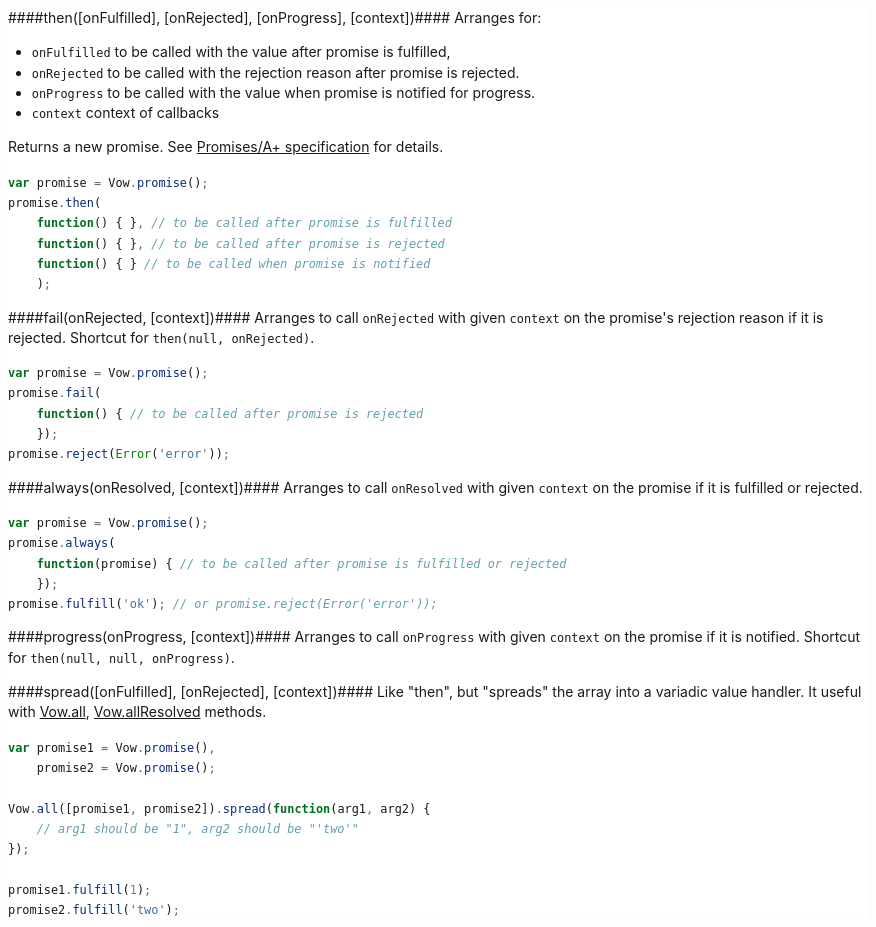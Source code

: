 ####then([onFulfilled], [onRejected], [onProgress], [context])####
Arranges for:
  * ````onFulfilled```` to be called with the value after promise is fulfilled,
  * ````onRejected```` to be called with the rejection reason after promise is rejected.
  * ````onProgress```` to be called with the value when promise is notified for progress.
  * ````context```` context of callbacks
 
Returns a new promise. See [Promises/A+ specification](https://github.com/promises-aplus/promises-spec) for details.
````javascript
var promise = Vow.promise();
promise.then(
    function() { }, // to be called after promise is fulfilled
    function() { }, // to be called after promise is rejected
    function() { } // to be called when promise is notified
    );
````

####fail(onRejected, [context])####
Arranges to call ````onRejected```` with given ````context```` on the promise's rejection reason if it is rejected. Shortcut for ````then(null, onRejected)````.
````javascript
var promise = Vow.promise();
promise.fail(
    function() { // to be called after promise is rejected
    });
promise.reject(Error('error'));
````

####always(onResolved, [context])####
Arranges to call ````onResolved```` with given ````context```` on the promise if it is fulfilled or rejected.
````javascript
var promise = Vow.promise();
promise.always(
    function(promise) { // to be called after promise is fulfilled or rejected
    });
promise.fulfill('ok'); // or promise.reject(Error('error'));
````

####progress(onProgress, [context])####
Arranges to call ````onProgress```` with given ````context```` on the promise if it is notified.
Shortcut for ````then(null, null, onProgress)````.

####spread([onFulfilled], [onRejected], [context])####
Like "then", but "spreads" the array into a variadic value handler.
It useful with [Vow.all](#allpromises), [Vow.allResolved](#allresolvedpromises) methods.
````javascript
var promise1 = Vow.promise(),
    promise2 = Vow.promise();

Vow.all([promise1, promise2]).spread(function(arg1, arg2) {
    // arg1 should be "1", arg2 should be "'two'"
});
    
promise1.fulfill(1);
promise2.fulfill('two');
````

